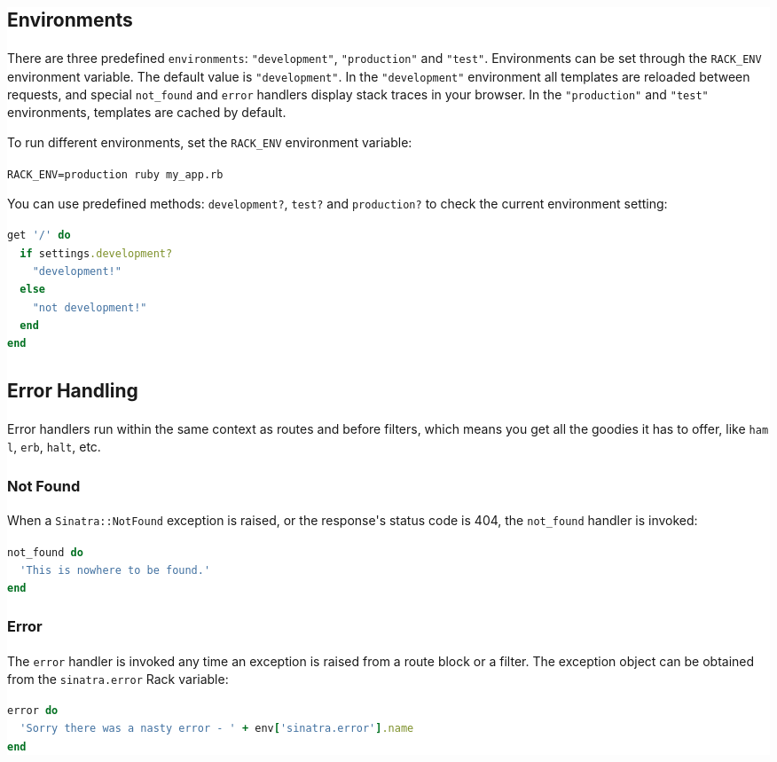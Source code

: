 ## Environments

There are three predefined `environments`: `"development"`,
`"production"` and `"test"`. Environments can be set
through the `RACK_ENV` environment variable. The default value is
`"development"`. In the `"development"` environment all templates are reloaded between
requests, and special `not_found` and `error` handlers
display stack traces in your browser.
In the `"production"` and `"test"` environments, templates are cached by default.

To run different environments, set the `RACK_ENV` environment variable:

``` shell
RACK_ENV=production ruby my_app.rb
```

You can use predefined methods: `development?`, `test?` and `production?` to
check the current environment setting:

``` ruby
get '/' do
  if settings.development?
    "development!"
  else
    "not development!"
  end
end
```

## Error Handling

Error handlers run within the same context as routes and before filters, which
means you get all the goodies it has to offer, like `haml`,
`erb`, `halt`, etc.

### Not Found

When a `Sinatra::NotFound` exception is raised, or the response's status
code is 404, the `not_found` handler is invoked:

``` ruby
not_found do
  'This is nowhere to be found.'
end
```

### Error

The `error` handler is invoked any time an exception is raised from a route
block or a filter. The exception object can be obtained from the
`sinatra.error` Rack variable:

``` ruby
error do
  'Sorry there was a nasty error - ' + env['sinatra.error'].name
end
```
